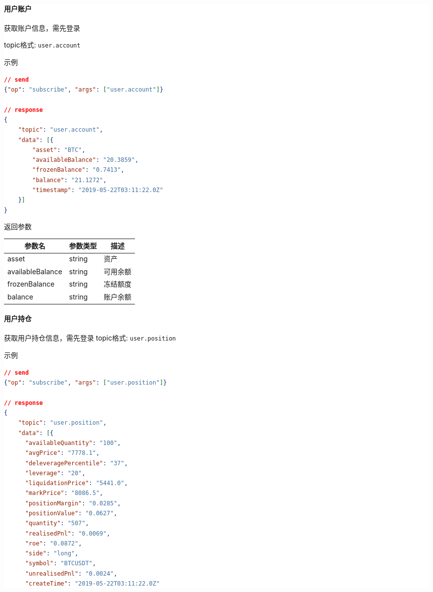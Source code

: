 #### 用户账户

获取账户信息，需先登录

topic格式: `user.account`

示例

```json
// send
{"op": "subscribe", "args": ["user.account"]}

// response
{
    "topic": "user.account",
    "data": [{
        "asset": "BTC",
        "availableBalance": "20.3859", 
        "frozenBalance": "0.7413",
        "balance": "21.1272", 
        "timestamp": "2019-05-22T03:11:22.0Z"
    }]
}
```

返回参数

| 参数名           | 参数类型 | 描述     |
| ---------------- | -------- | -------- |
| asset            | string   | 资产     |
| availableBalance | string   | 可用余额 |
| frozenBalance    | string   | 冻结额度 |
| balance          | string   | 账户余额 |



#### 用户持仓

获取用户持仓信息，需先登录
topic格式: `user.position`

示例

```json
// send
{"op": "subscribe", "args": ["user.position"]}

// response
{
    "topic": "user.position",
    "data": [{
      "availableQuantity": "100", 
      "avgPrice": "7778.1", 
      "deleveragePercentile": "37", 
      "leverage": "20", 
      "liquidationPrice": "5441.0", 
      "markPrice": "8086.5", 
      "positionMargin": "0.0285", 
      "positionValue": "0.0627", 
      "quantity": "507", 
      "realisedPnl": "0.0069", 
      "roe": "0.0872", 
      "side": "long", 
      "symbol": "BTCUSDT", 
      "unrealisedPnl": "0.0024",
      "createTime": "2019-05-22T03:11:22.0Z"
```
